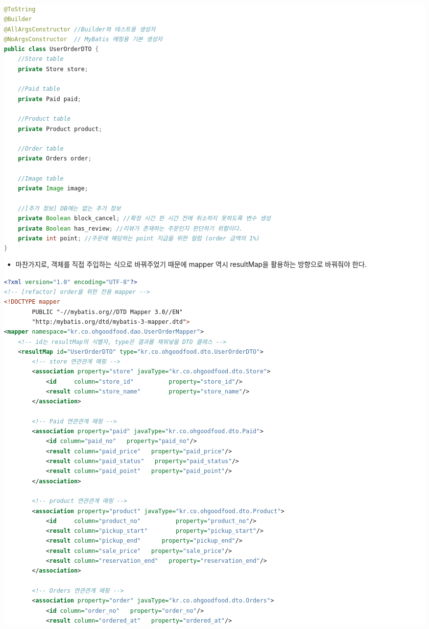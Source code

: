 ```java
@ToString
@Builder
@AllArgsConstructor //Builder와 테스트용 생성자
@NoArgsConstructor  // MyBatis 매핑용 기본 생성자
public class UserOrderDTO {
    //Store table
    private Store store;

    //Paid table
    private Paid paid;

    //Product table
    private Product product;

    //Order table
    private Orders order;

    //Image table
    private Image image;

    //[추가 정보] DB에는 없는 추가 정보
    private Boolean block_cancel; //확정 시간 한 시간 전에 취소하지 못하도록 변수 생성
    private Boolean has_review; //리뷰가 존재하는 주문인지 판단하기 위함이다.
    private int point; //주문에 해당하는 point 지급을 위한 컬럼 (order 금액의 1%)
}
```
- 마찬가지로, 객체를 직접 주입하는 식으로 바꿔주었기 때문에 mapper 역시 resultMap을 활용하는 방향으로 바꿔줘야 한다.

```xml
<?xml version="1.0" encoding="UTF-8"?>
<!-- [refactor] order을 위한 전용 mapper -->
<!DOCTYPE mapper
        PUBLIC "-//mybatis.org//DTD Mapper 3.0//EN"
        "http:/mybatis.org/dtd/mybatis-3-mapper.dtd">
<mapper namespace="kr.co.ohgoodfood.dao.UserOrderMapper">
    <!-- id는 resultMap의 식별자, type은 결과를 채워넣을 DTO 클래스 -->
    <resultMap id="UserOrderDTO" type="kr.co.ohgoodfood.dto.UserOrderDTO">
        <!-- store 연관관계 매핑 -->
        <association property="store" javaType="kr.co.ohgoodfood.dto.Store">
            <id     column="store_id"          property="store_id"/>
            <result column="store_name"        property="store_name"/>
        </association>

        <!-- Paid 연관관계 매핑 -->
        <association property="paid" javaType="kr.co.ohgoodfood.dto.Paid">
            <id column="paid_no"   property="paid_no"/>
            <result column="paid_price"   property="paid_price"/>
            <result column="paid_status"   property="paid_status"/>
            <result column="paid_point"   property="paid_point"/>
        </association>

        <!-- product 연관관계 매핑 -->
        <association property="product" javaType="kr.co.ohgoodfood.dto.Product">
            <id     column="product_no"          property="product_no"/>
            <result column="pickup_start"        property="pickup_start"/>
            <result column="pickup_end"      property="pickup_end"/>
            <result column="sale_price"   property="sale_price"/>
            <result column="reservation_end"   property="reservation_end"/>
        </association>

        <!-- Orders 연관관계 매핑 -->
        <association property="order" javaType="kr.co.ohgoodfood.dto.Orders">
            <id column="order_no"   property="order_no"/>
            <result column="ordered_at"   property="ordered_at"/>
```